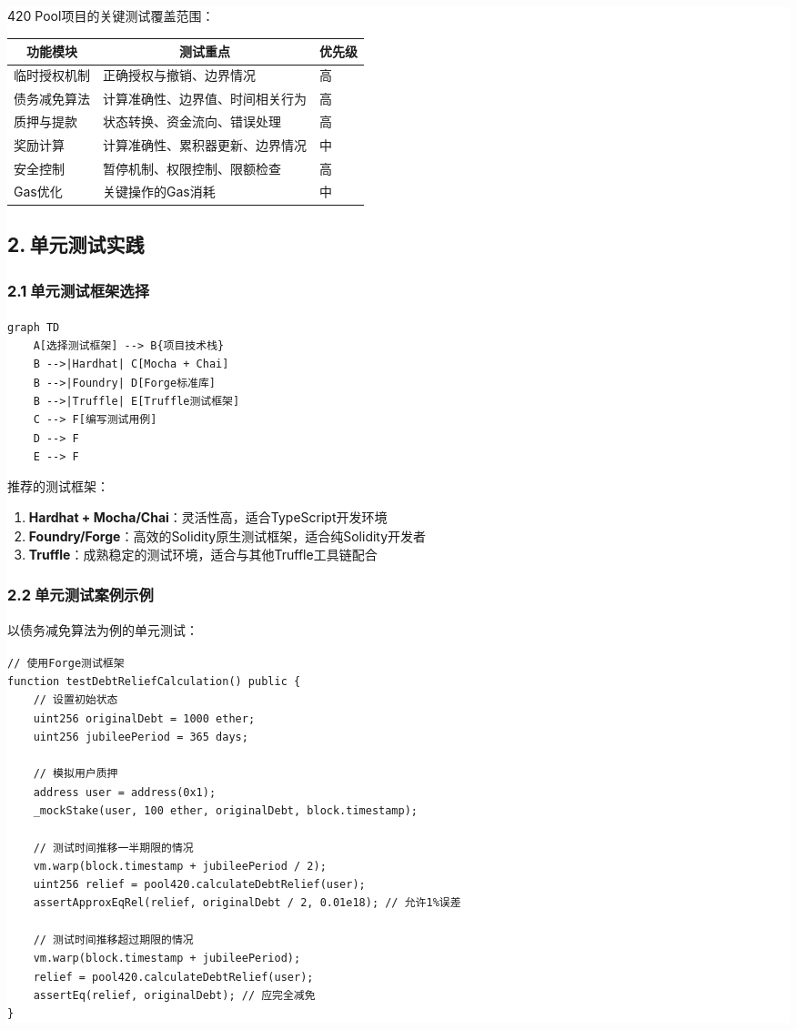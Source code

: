 420 Pool项目的关键测试覆盖范围：

| 功能模块 | 测试重点 | 优先级 |
|---------|---------|-------|
| 临时授权机制 | 正确授权与撤销、边界情况 | 高 |
| 债务减免算法 | 计算准确性、边界值、时间相关行为 | 高 |
| 质押与提款 | 状态转换、资金流向、错误处理 | 高 |
| 奖励计算 | 计算准确性、累积器更新、边界情况 | 中 |
| 安全控制 | 暂停机制、权限控制、限额检查 | 高 |
| Gas优化 | 关键操作的Gas消耗 | 中 |

## 2. 单元测试实践

### 2.1 单元测试框架选择

```mermaid
graph TD
    A[选择测试框架] --> B{项目技术栈}
    B -->|Hardhat| C[Mocha + Chai]
    B -->|Foundry| D[Forge标准库]
    B -->|Truffle| E[Truffle测试框架]
    C --> F[编写测试用例]
    D --> F
    E --> F
```

推荐的测试框架：

1. **Hardhat + Mocha/Chai**：灵活性高，适合TypeScript开发环境
2. **Foundry/Forge**：高效的Solidity原生测试框架，适合纯Solidity开发者
3. **Truffle**：成熟稳定的测试环境，适合与其他Truffle工具链配合

### 2.2 单元测试案例示例

以债务减免算法为例的单元测试：

```solidity
// 使用Forge测试框架
function testDebtReliefCalculation() public {
    // 设置初始状态
    uint256 originalDebt = 1000 ether;
    uint256 jubileePeriod = 365 days;
    
    // 模拟用户质押
    address user = address(0x1);
    _mockStake(user, 100 ether, originalDebt, block.timestamp);
    
    // 测试时间推移一半期限的情况
    vm.warp(block.timestamp + jubileePeriod / 2);
    uint256 relief = pool420.calculateDebtRelief(user);
    assertApproxEqRel(relief, originalDebt / 2, 0.01e18); // 允许1%误差
    
    // 测试时间推移超过期限的情况
    vm.warp(block.timestamp + jubileePeriod);
    relief = pool420.calculateDebtRelief(user);
    assertEq(relief, originalDebt); // 应完全减免
}
```
